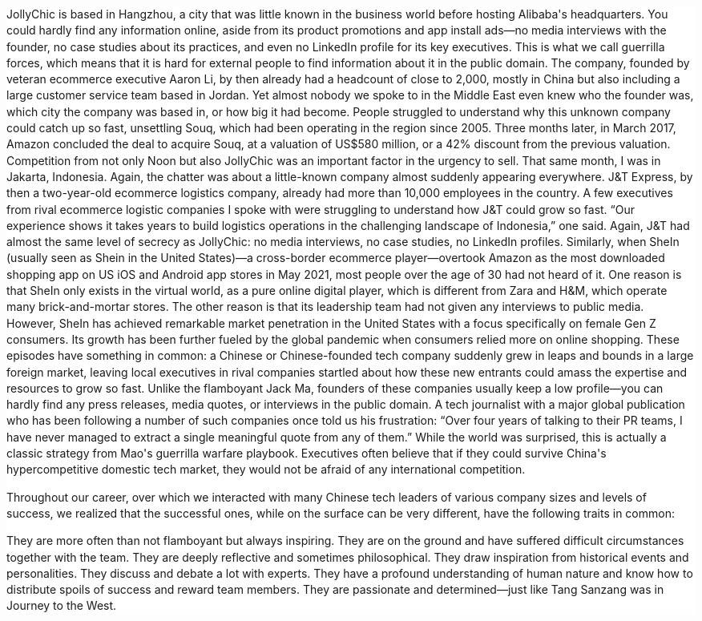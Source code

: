 JollyChic is based in Hangzhou, a city that was little known in the business world before hosting Alibaba's headquarters. You could hardly find any information online, aside from its product promotions and app install ads—no media interviews with the founder, no case studies about its practices, and even no LinkedIn profile for its key executives. This is what we call guerrilla forces, which means that it is hard for external people to find information about it in the public domain.
The company, founded by veteran ecommerce executive Aaron Li, by then already had a headcount of close to 2,000, mostly in China but also including a large customer service team based in Jordan. Yet almost nobody we spoke to in the Middle East even knew who the founder was, which city the company was based in, or how big it had become. People struggled to understand why this unknown company could catch up so fast, unsettling Souq, which had been operating in the region since 2005.
Three months later, in March 2017, Amazon concluded the deal to acquire Souq, at a valuation of US$580 million, or a 42% discount from the previous valuation. Competition from not only Noon but also JollyChic was an important factor in the urgency to sell. That same month, I was in Jakarta, Indonesia. Again, the chatter was about a little-known company almost suddenly appearing everywhere. J&T Express, by then a two-year-old ecommerce logistics company, already had more than 10,000 employees in the country. A few executives from rival ecommerce logistic companies I spoke with were struggling to understand how J&T could grow so fast. “Our experience shows it takes years to build logistics operations in the challenging landscape of Indonesia,” one said. Again, J&T had almost the same level of secrecy as JollyChic: no media interviews, no case studies, no LinkedIn profiles.
Similarly, when SheIn (usually seen as Shein in the United States)—a cross-border ecommerce player—overtook Amazon as the most downloaded shopping app on US iOS and Android app stores in May 2021, most people over the age of 30 had not heard of it. One reason is that SheIn only exists in the virtual world, as a pure online digital player, which is different from Zara and H&M, which operate many brick-and-mortar stores. The other reason is that its leadership team had not given any interviews to public media. However, SheIn has achieved remarkable market penetration in the United States with a focus specifically on female Gen Z consumers. Its growth has been further fueled by the global pandemic when consumers relied more on online shopping. These episodes have something in common: a Chinese or Chinese-founded tech company suddenly grew in leaps and bounds in a large foreign market, leaving local executives in rival companies startled about how these new entrants could amass the expertise and resources to grow so fast.
Unlike the flamboyant Jack Ma, founders of these companies usually keep a low profile—you can hardly find any press releases, media quotes, or interviews in the public domain. A tech journalist with a major global publication who has been following a number of such companies once told us his frustration: “Over four years of talking to their PR teams, I have never managed to extract a single meaningful quote from any of them.”
While the world was surprised, this is actually a classic strategy from Mao's guerrilla warfare playbook. Executives often believe that if they could survive China's hypercompetitive domestic tech market, they would not be afraid of any international competition.

Throughout our career, over which we interacted with many Chinese tech leaders of various company sizes and levels of success, we realized that the successful ones, while on the surface can be very different, have the following traits in common:

They are more often than not flamboyant but always inspiring.
They are on the ground and have suffered difficult circumstances together with the team.
They are deeply reflective and sometimes philosophical.
They draw inspiration from historical events and personalities.
They discuss and debate a lot with experts.
They have a profound understanding of human nature and know how to distribute spoils of success and reward team members.
They are passionate and determined—just like Tang Sanzang was in Journey to the West.
